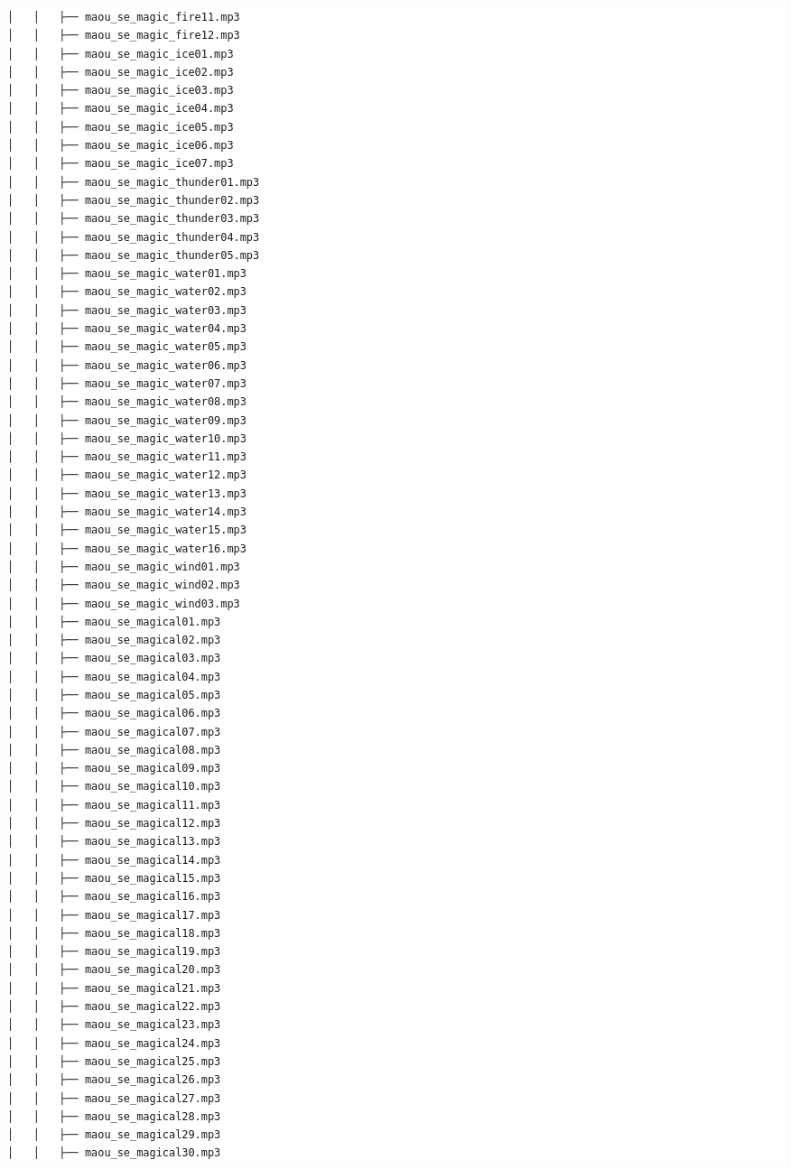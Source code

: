 ```
│   │   ├── maou_se_magic_fire11.mp3
│   │   ├── maou_se_magic_fire12.mp3
│   │   ├── maou_se_magic_ice01.mp3
│   │   ├── maou_se_magic_ice02.mp3
│   │   ├── maou_se_magic_ice03.mp3
│   │   ├── maou_se_magic_ice04.mp3
│   │   ├── maou_se_magic_ice05.mp3
│   │   ├── maou_se_magic_ice06.mp3
│   │   ├── maou_se_magic_ice07.mp3
│   │   ├── maou_se_magic_thunder01.mp3
│   │   ├── maou_se_magic_thunder02.mp3
│   │   ├── maou_se_magic_thunder03.mp3
│   │   ├── maou_se_magic_thunder04.mp3
│   │   ├── maou_se_magic_thunder05.mp3
│   │   ├── maou_se_magic_water01.mp3
│   │   ├── maou_se_magic_water02.mp3
│   │   ├── maou_se_magic_water03.mp3
│   │   ├── maou_se_magic_water04.mp3
│   │   ├── maou_se_magic_water05.mp3
│   │   ├── maou_se_magic_water06.mp3
│   │   ├── maou_se_magic_water07.mp3
│   │   ├── maou_se_magic_water08.mp3
│   │   ├── maou_se_magic_water09.mp3
│   │   ├── maou_se_magic_water10.mp3
│   │   ├── maou_se_magic_water11.mp3
│   │   ├── maou_se_magic_water12.mp3
│   │   ├── maou_se_magic_water13.mp3
│   │   ├── maou_se_magic_water14.mp3
│   │   ├── maou_se_magic_water15.mp3
│   │   ├── maou_se_magic_water16.mp3
│   │   ├── maou_se_magic_wind01.mp3
│   │   ├── maou_se_magic_wind02.mp3
│   │   ├── maou_se_magic_wind03.mp3
│   │   ├── maou_se_magical01.mp3
│   │   ├── maou_se_magical02.mp3
│   │   ├── maou_se_magical03.mp3
│   │   ├── maou_se_magical04.mp3
│   │   ├── maou_se_magical05.mp3
│   │   ├── maou_se_magical06.mp3
│   │   ├── maou_se_magical07.mp3
│   │   ├── maou_se_magical08.mp3
│   │   ├── maou_se_magical09.mp3
│   │   ├── maou_se_magical10.mp3
│   │   ├── maou_se_magical11.mp3
│   │   ├── maou_se_magical12.mp3
│   │   ├── maou_se_magical13.mp3
│   │   ├── maou_se_magical14.mp3
│   │   ├── maou_se_magical15.mp3
│   │   ├── maou_se_magical16.mp3
│   │   ├── maou_se_magical17.mp3
│   │   ├── maou_se_magical18.mp3
│   │   ├── maou_se_magical19.mp3
│   │   ├── maou_se_magical20.mp3
│   │   ├── maou_se_magical21.mp3
│   │   ├── maou_se_magical22.mp3
│   │   ├── maou_se_magical23.mp3
│   │   ├── maou_se_magical24.mp3
│   │   ├── maou_se_magical25.mp3
│   │   ├── maou_se_magical26.mp3
│   │   ├── maou_se_magical27.mp3
│   │   ├── maou_se_magical28.mp3
│   │   ├── maou_se_magical29.mp3
│   │   ├── maou_se_magical30.mp3
```
